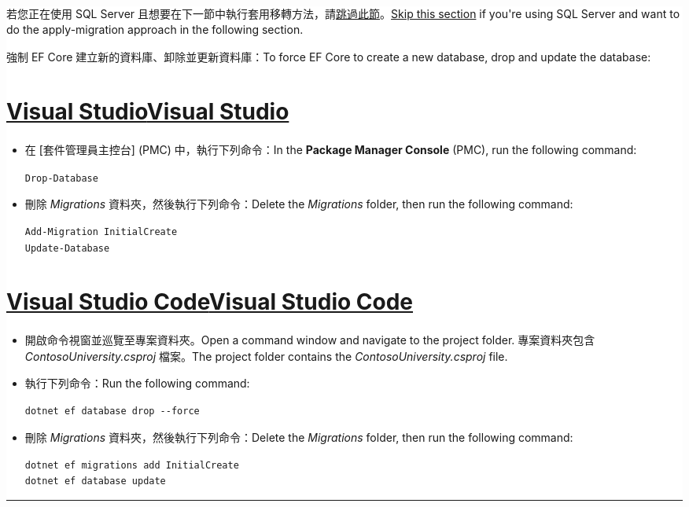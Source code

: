 <span data-ttu-id="c387e-406">若您正在使用 SQL Server 且想要在下一節中執行套用移轉方法，請[跳過此節](#apply-the-migration)。</span><span class="sxs-lookup"><span data-stu-id="c387e-406">[Skip this section](#apply-the-migration) if you're using SQL Server and want to do the apply-migration approach in the following section.</span></span>

<span data-ttu-id="c387e-407">強制 EF Core 建立新的資料庫、卸除並更新資料庫：</span><span class="sxs-lookup"><span data-stu-id="c387e-407">To force EF Core to create a new database, drop and update the database:</span></span>

# <a name="visual-studiotabvisual-studio"></a>[<span data-ttu-id="c387e-408">Visual Studio</span><span class="sxs-lookup"><span data-stu-id="c387e-408">Visual Studio</span></span>](#tab/visual-studio)

* <span data-ttu-id="c387e-409">在 [套件管理員主控台] (PMC) 中，執行下列命令：</span><span class="sxs-lookup"><span data-stu-id="c387e-409">In the **Package Manager Console** (PMC), run the following command:</span></span>

  ```powershell
  Drop-Database
  ```

* <span data-ttu-id="c387e-410">刪除 *Migrations* 資料夾，然後執行下列命令：</span><span class="sxs-lookup"><span data-stu-id="c387e-410">Delete the *Migrations* folder, then run the following command:</span></span>

  ```powershell
  Add-Migration InitialCreate
  Update-Database
  ```

# <a name="visual-studio-codetabvisual-studio-code"></a>[<span data-ttu-id="c387e-411">Visual Studio Code</span><span class="sxs-lookup"><span data-stu-id="c387e-411">Visual Studio Code</span></span>](#tab/visual-studio-code)

* <span data-ttu-id="c387e-412">開啟命令視窗並巡覽至專案資料夾。</span><span class="sxs-lookup"><span data-stu-id="c387e-412">Open a command window and navigate to the project folder.</span></span> <span data-ttu-id="c387e-413">專案資料夾包含 *ContosoUniversity.csproj* 檔案。</span><span class="sxs-lookup"><span data-stu-id="c387e-413">The project folder contains the *ContosoUniversity.csproj* file.</span></span>

* <span data-ttu-id="c387e-414">執行下列命令：</span><span class="sxs-lookup"><span data-stu-id="c387e-414">Run the following command:</span></span>

  ```dotnetcli
  dotnet ef database drop --force
  ```

* <span data-ttu-id="c387e-415">刪除 *Migrations* 資料夾，然後執行下列命令：</span><span class="sxs-lookup"><span data-stu-id="c387e-415">Delete the *Migrations* folder, then run the following command:</span></span>

  ```dotnetcli
  dotnet ef migrations add InitialCreate
  dotnet ef database update
  ```

---